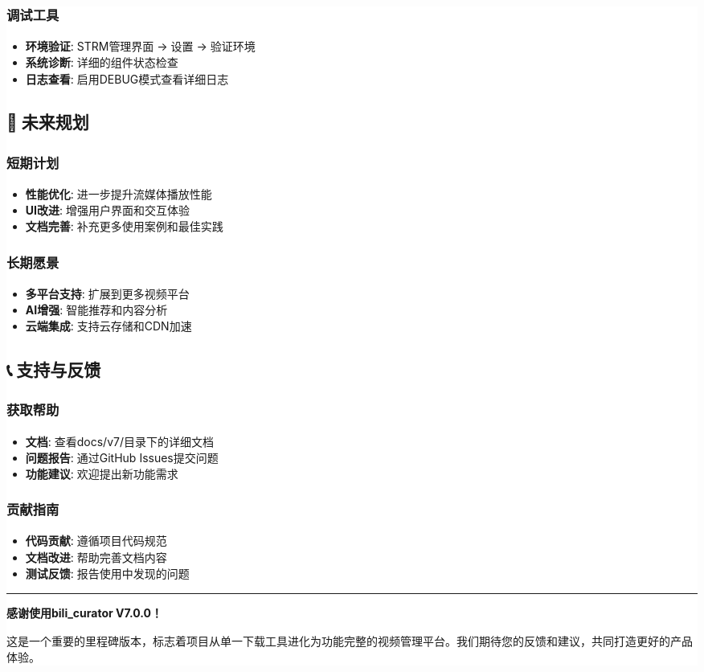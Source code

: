 ### 调试工具
- **环境验证**: STRM管理界面 → 设置 → 验证环境
- **系统诊断**: 详细的组件状态检查
- **日志查看**: 启用DEBUG模式查看详细日志

## 🚀 未来规划

### 短期计划
- **性能优化**: 进一步提升流媒体播放性能
- **UI改进**: 增强用户界面和交互体验
- **文档完善**: 补充更多使用案例和最佳实践

### 长期愿景
- **多平台支持**: 扩展到更多视频平台
- **AI增强**: 智能推荐和内容分析
- **云端集成**: 支持云存储和CDN加速

## 📞 支持与反馈

### 获取帮助
- **文档**: 查看docs/v7/目录下的详细文档
- **问题报告**: 通过GitHub Issues提交问题
- **功能建议**: 欢迎提出新功能需求

### 贡献指南
- **代码贡献**: 遵循项目代码规范
- **文档改进**: 帮助完善文档内容
- **测试反馈**: 报告使用中发现的问题

---

**感谢使用bili_curator V7.0.0！**

这是一个重要的里程碑版本，标志着项目从单一下载工具进化为功能完整的视频管理平台。我们期待您的反馈和建议，共同打造更好的产品体验。
